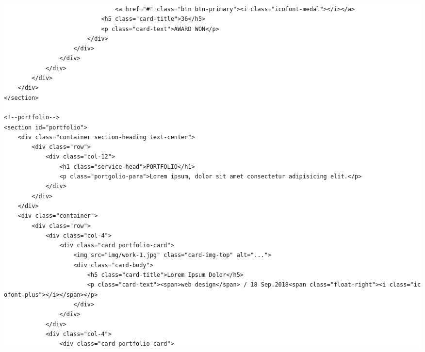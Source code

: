                                     <a href="#" class="btn btn-primary"><i class="icofont-medal"></i></a>
                                <h5 class="card-title">36</h5>
                                <p class="card-text">AWARD WON</p>
                            </div>
                        </div>
                    </div>
                </div>
            </div>
        </div>
    </section>
 
    <!--portfolio-->
    <section id="portfolio">
        <div class="container section-heading text-center">
            <div class="row">
                <div class="col-12">
                    <h1 class="service-head">PORTFOLIO</h1>
                    <p class="portgolio-para">Lorem ipsum, dolor sit amet consectetur adipisicing elit.</p>
                </div>
            </div>
        </div>
        <div class="container">
            <div class="row">
                <div class="col-4">
                    <div class="card portfolio-card">
                        <img src="img/work-1.jpg" class="card-img-top" alt="...">
                        <div class="card-body">
                            <h5 class="card-title">Lorem Ipsum Dolor</h5>
                            <p class="card-text"><span>web design</span> / 18 Sep.2018<span class="float-right"><i class="icofont-plus"></i></span></p>
                        </div>
                    </div>
                </div>
                <div class="col-4">
                    <div class="card portfolio-card">